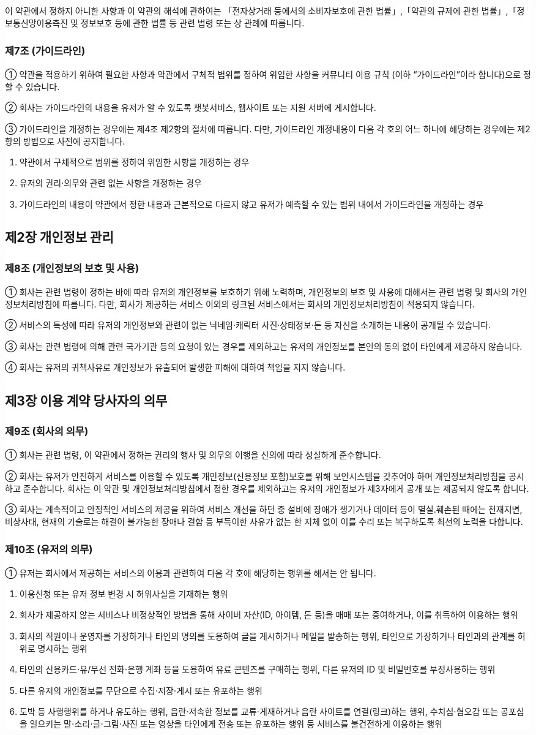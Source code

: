 이 약관에서 정하지 아니한 사항과 이 약관의 해석에 관하여는 「전자상거래 등에서의 소비자보호에 관한 법률」,「약관의 규제에 관한 법률」,「정보통신망이용촉진 및 정보보호 등에 관한 법률 등 관련 법령 또는 상 관례에 따릅니다.

### 제7조 (가이드라인)

① 약관을 적용하기 위하여 필요한 사항과 약관에서 구체적 범위를 정하여 위임한 사항을 커뮤니티 이용 규칙 (이하 “가이드라인”이라 합니다)으로 정할 수 있습니다.

② 회사는 가이드라인의 내용을 유저가 알 수 있도록 챗봇서비스, 웹사이트 또는 지원 서버에 게시합니다.

③ 가이드라인을 개정하는 경우에는 제4조 제2항의 절차에 따릅니다. 다만, 가이드라인 개정내용이 다음 각 호의 어느 하나에 해당하는 경우에는 제2항의 방법으로 사전에 공지합니다.

 1. 약관에서 구체적으로 범위를 정하여 위임한 사항을 개정하는 경우

 2. 유저의 권리·의무와 관련 없는 사항을 개정하는 경우

 3. 가이드라인의 내용이 약관에서 정한 내용과 근본적으로 다르지 않고 유저가 예측할 수 있는 범위 내에서 가이드라인을 개정하는 경우

## 제2장 개인정보 관리

### 제8조 (개인정보의 보호 및 사용) 

① 회사는 관련 법령이 정하는 바에 따라 유저의 개인정보를 보호하기 위해 노력하며, 개인정보의 보호 및 사용에 대해서는 관련 법령 및 회사의 개인정보처리방침에 따릅니다. 다만, 회사가 제공하는 서비스 이외의 링크된 서비스에서는 회사의 개인정보처리방침이 적용되지 않습니다.

② 서비스의 특성에 따라 유저의 개인정보와 관련이 없는 닉네임‧캐릭터 사진‧상태정보‧돈 등 자신을 소개하는 내용이 공개될 수 있습니다.

③ 회사는 관련 법령에 의해 관련 국가기관 등의 요청이 있는 경우를 제외하고는 유저의 개인정보를 본인의 동의 없이 타인에게 제공하지 않습니다.

④ 회사는 유저의 귀책사유로 개인정보가 유출되어 발생한 피해에 대하여 책임을 지지 않습니다.

## 제3장 이용 계약 당사자의 의무

### 제9조 (회사의 의무) 

① 회사는 관련 법령, 이 약관에서 정하는 권리의 행사 및 의무의 이행을 신의에 따라 성실하게 준수합니다.

② 회사는 유저가 안전하게 서비스를 이용할 수 있도록 개인정보(신용정보 포함)보호를 위해 보안시스템을 갖추어야 하며 개인정보처리방침을 공시하고 준수합니다. 회사는 이 약관 및 개인정보처리방침에서 정한 경우를 제외하고는 유저의 개인정보가 제3자에게 공개 또는 제공되지 않도록 합니다.

③ 회사는 계속적이고 안정적인 서비스의 제공을 위하여 서비스 개선을 하던 중 설비에 장애가 생기거나 데이터 등이 멸실․훼손된 때에는 천재지변, 비상사태, 현재의 기술로는 해결이 불가능한 장애나 결함 등 부득이한 사유가 없는 한 지체 없이 이를 수리 또는 복구하도록 최선의 노력을 다합니다.

### 제10조 (유저의 의무)

① 유저는 회사에서 제공하는 서비스의 이용과 관련하여 다음 각 호에 해당하는 행위를 해서는 안 됩니다.

 1. 이용신청 또는 유저 정보 변경 시 허위사실을 기재하는 행위

 2. 회사가 제공하지 않는 서비스나 비정상적인 방법을 통해 사이버 자산(ID, 아이템, 돈 등)을 매매 또는 증여하거나, 이를 취득하여 이용하는 행위

 3. 회사의 직원이나 운영자를 가장하거나 타인의 명의를 도용하여 글을 게시하거나 메일을 발송하는 행위, 타인으로 가장하거나 타인과의 관계를 허위로 명시하는 행위

 4. 타인의 신용카드⋅유/무선 전화⋅은행 계좌 등을 도용하여 유료 콘텐츠를 구매하는 행위, 다른 유저의 ID 및 비밀번호를 부정사용하는 행위

 5. 다른 유저의 개인정보를 무단으로 수집⋅저장⋅게시 또는 유포하는 행위

 6. 도박 등 사행행위를 하거나 유도하는 행위, 음란⋅저속한 정보를 교류⋅게재하거나 음란 사이트를 연결(링크)하는 행위, 수치심⋅혐오감 또는 공포심을 일으키는 말⋅소리⋅글⋅그림⋅사진 또는 영상을 타인에게 전송 또는 유포하는 행위 등 서비스를 불건전하게 이용하는 행위
